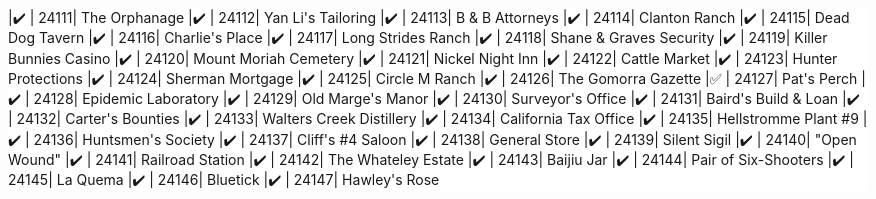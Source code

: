 |:heavy_check_mark:   | 24111| The Orphanage
|:heavy_check_mark:   | 24112| Yan Li's Tailoring
|:heavy_check_mark:   | 24113| B & B Attorneys
|:heavy_check_mark:   | 24114| Clanton Ranch
|:heavy_check_mark:   | 24115| Dead Dog Tavern
|:heavy_check_mark:   | 24116| Charlie's Place
|:heavy_check_mark:   | 24117| Long Strides Ranch
|:heavy_check_mark:   | 24118| Shane & Graves Security
|:heavy_check_mark:   | 24119| Killer Bunnies Casino
|:heavy_check_mark:   | 24120| Mount Moriah Cemetery
|:heavy_check_mark:   | 24121| Nickel Night Inn
|:heavy_check_mark:   | 24122| Cattle Market
|:heavy_check_mark:   | 24123| Hunter Protections
|:heavy_check_mark:   | 24124| Sherman Mortgage
|:heavy_check_mark:   | 24125| Circle M Ranch
|:heavy_check_mark:   | 24126| The Gomorra Gazette
|:white_check_mark:   | 24127| Pat's Perch
|:heavy_check_mark:   | 24128| Epidemic Laboratory
|:heavy_check_mark:   | 24129| Old Marge's Manor
|:heavy_check_mark:   | 24130| Surveyor's Office
|:heavy_check_mark:   | 24131| Baird's Build & Loan
|:heavy_check_mark:   | 24132| Carter's Bounties
|:heavy_check_mark:   | 24133| Walters Creek Distillery
|:heavy_check_mark:   | 24134| California Tax Office
|:heavy_check_mark:   | 24135| Hellstromme Plant #9
|:heavy_check_mark:   | 24136| Huntsmen's Society
|:heavy_check_mark:   | 24137| Cliff's #4 Saloon
|:heavy_check_mark:   | 24138| General Store
|:heavy_check_mark:   | 24139| Silent Sigil
|:heavy_check_mark:   | 24140| "Open Wound"
|:heavy_check_mark:   | 24141| Railroad Station
|:heavy_check_mark:   | 24142| The Whateley Estate
|:heavy_check_mark:   | 24143| Baijiu Jar
|:heavy_check_mark:   | 24144| Pair of Six-Shooters
|:heavy_check_mark:   | 24145| La Quema
|:heavy_check_mark:   | 24146| Bluetick
|:heavy_check_mark:   | 24147| Hawley's Rose